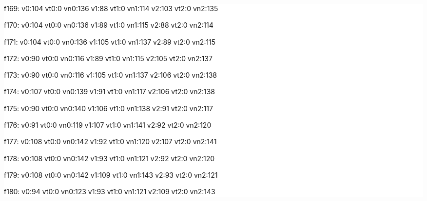 f169:
v0:104  vt0:0  vn0:136
v1:88  vt1:0  vn1:114
v2:103  vt2:0  vn2:135

f170:
v0:104  vt0:0  vn0:136
v1:89  vt1:0  vn1:115
v2:88  vt2:0  vn2:114

f171:
v0:104  vt0:0  vn0:136
v1:105  vt1:0  vn1:137
v2:89  vt2:0  vn2:115

f172:
v0:90  vt0:0  vn0:116
v1:89  vt1:0  vn1:115
v2:105  vt2:0  vn2:137

f173:
v0:90  vt0:0  vn0:116
v1:105  vt1:0  vn1:137
v2:106  vt2:0  vn2:138

f174:
v0:107  vt0:0  vn0:139
v1:91  vt1:0  vn1:117
v2:106  vt2:0  vn2:138

f175:
v0:90  vt0:0  vn0:140
v1:106  vt1:0  vn1:138
v2:91  vt2:0  vn2:117

f176:
v0:91  vt0:0  vn0:119
v1:107  vt1:0  vn1:141
v2:92  vt2:0  vn2:120

f177:
v0:108  vt0:0  vn0:142
v1:92  vt1:0  vn1:120
v2:107  vt2:0  vn2:141

f178:
v0:108  vt0:0  vn0:142
v1:93  vt1:0  vn1:121
v2:92  vt2:0  vn2:120

f179:
v0:108  vt0:0  vn0:142
v1:109  vt1:0  vn1:143
v2:93  vt2:0  vn2:121

f180:
v0:94  vt0:0  vn0:123
v1:93  vt1:0  vn1:121
v2:109  vt2:0  vn2:143

